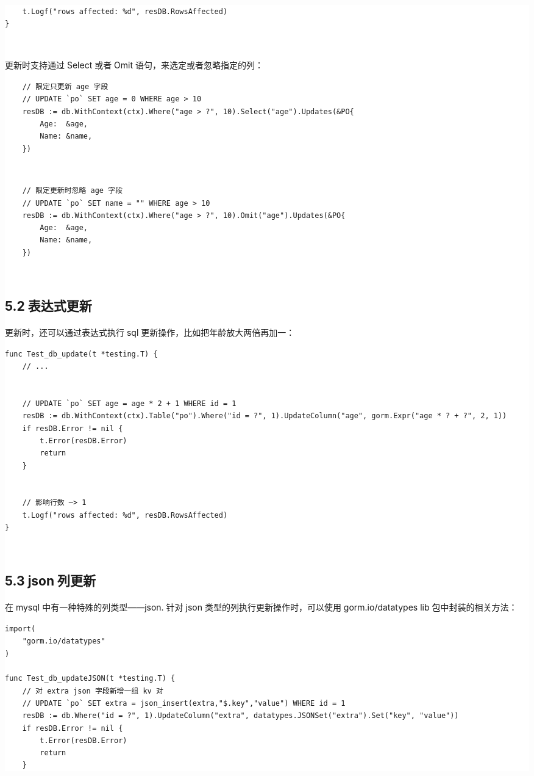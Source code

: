 ```
    t.Logf("rows affected: %d", resDB.RowsAffected)
}
```  
  
   
  
更新时支持通过 Select 或者 Omit 语句，来选定或者忽略指定的列：  
```
    // 限定只更新 age 字段
    // UPDATE `po` SET age = 0 WHERE age > 10
    resDB := db.WithContext(ctx).Where("age > ?", 10).Select("age").Updates(&PO{
        Age:  &age,
        Name: &name,
    })
```  
  
   
```
    // 限定更新时忽略 age 字段
    // UPDATE `po` SET name = "" WHERE age > 10
    resDB := db.WithContext(ctx).Where("age > ?", 10).Omit("age").Updates(&PO{
        Age:  &age,
        Name: &name,
    })
```  
  
   
## 5.2 表达式更新  
  
更新时，还可以通过表达式执行 sql 更新操作，比如把年龄放大两倍再加一：  
```
func Test_db_update(t *testing.T) {
    // ...


    // UPDATE `po` SET age = age * 2 + 1 WHERE id = 1 
    resDB := db.WithContext(ctx).Table("po").Where("id = ?", 1).UpdateColumn("age", gorm.Expr("age * ? + ?", 2, 1))
    if resDB.Error != nil {
        t.Error(resDB.Error)
        return
    }


    // 影响行数 —> 1
    t.Logf("rows affected: %d", resDB.RowsAffected)
}
```  
  
   
## 5.3 json 列更新  
  
在 mysql 中有一种特殊的列类型——json. 针对 json 类型的列执行更新操作时，可以使用 gorm.io/datatypes lib 包中封装的相关方法：  
```
import(
    "gorm.io/datatypes"
)

func Test_db_updateJSON(t *testing.T) {
    // 对 extra json 字段新增一组 kv 对
    // UPDATE `po` SET extra = json_insert(extra,"$.key","value") WHERE id = 1
    resDB := db.Where("id = ?", 1).UpdateColumn("extra", datatypes.JSONSet("extra").Set("key", "value"))
    if resDB.Error != nil {
        t.Error(resDB.Error)
        return
    }
```